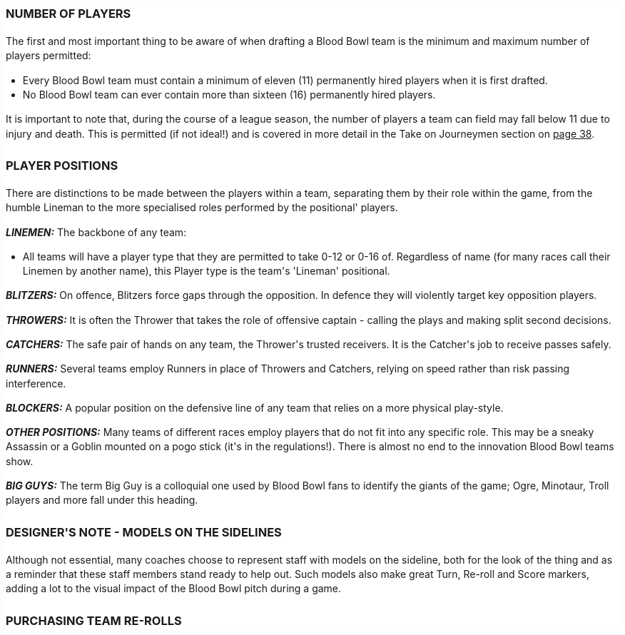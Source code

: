 ### NUMBER OF PLAYERS

The first and most important thing to be aware of when drafting a Blood Bowl team is the minimum and maximum number of players permitted:

* Every Blood Bowl team must contain a minimum   of eleven (11) permanently hired players when it is first drafted.
* No Blood Bowl team can ever contain more than sixteen (16) permanently hired players.

It is important to note that, during the course of a league season, the number of players a team can field may fall below 11 due to injury and death. This is permitted (if not ideal!) and is covered in more detail in the Take on Journeymen section on [page 38](../core_rules/the_rules_of_blood_bowl.md#3-take-on-journeymen).

### PLAYER POSITIONS

There are distinctions to be made between the players within a team, separating them by their role within the game, from the humble Lineman to the more specialised roles performed by the  positional' players.

***LINEMEN:*** The backbone of any team:

* All teams will have a player type that they are permitted to take 0-12 or 0-16 of. Regardless of name (for many races call their Linemen by another name), this Player type is the team's 'Lineman' positional.

***BLITZERS:*** On offence, Blitzers force gaps through the opposition. In defence they will violently target key opposition players.

***THROWERS:*** It is often the Thrower that takes the role of offensive captain - calling the plays and making split second decisions.

***CATCHERS:*** The safe pair of hands on any team, the Thrower's trusted receivers. It is the Catcher's job to receive passes safely.

***RUNNERS:*** Several teams employ Runners in place of Throwers and Catchers, relying on speed rather than risk passing interference.

***BLOCKERS:*** A popular position on the defensive line of any team that relies on a more physical play-style.

***OTHER POSITIONS:*** Many teams of different races employ players that do not fit into any specific role. This may be a sneaky Assassin or a Goblin mounted on a pogo stick (it's in the regulations!). There is almost no end to the innovation Blood Bowl teams show.

***BIG GUYS:*** The term Big Guy is a colloquial one used by Blood Bowl fans to identify the giants of the game; Ogre, Minotaur, Troll players and more fall under this heading.

### DESIGNER'S NOTE - MODELS ON THE SIDELINES

Although not essential, many coaches choose to represent staff with models on the sideline, both for the look of the thing and as a reminder that these staff members stand ready to help out. Such models also make great Turn, Re-roll and Score markers, adding a lot to the visual impact of the Blood Bowl pitch during a game.

### PURCHASING TEAM RE-ROLLS

